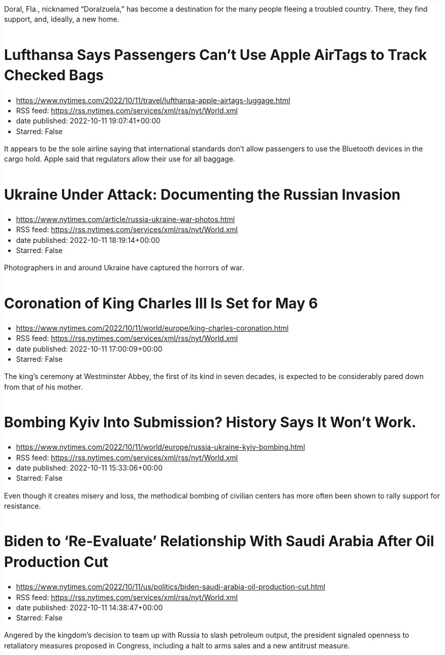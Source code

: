 Doral, Fla., nicknamed “Doralzuela,” has become a destination for the many people fleeing a troubled country. There, they find support, and, ideally, a new home.

# Lufthansa Says Passengers Can’t Use Apple AirTags to Track Checked Bags
 - https://www.nytimes.com/2022/10/11/travel/lufthansa-apple-airtags-luggage.html
 - RSS feed: https://rss.nytimes.com/services/xml/rss/nyt/World.xml
 - date published: 2022-10-11 19:07:41+00:00
 - Starred: False

It appears to be the sole airline saying that international standards don’t allow passengers to use the Bluetooth devices in the cargo hold. Apple said that regulators allow their use for all baggage.

# Ukraine Under Attack: Documenting the Russian Invasion
 - https://www.nytimes.com/article/russia-ukraine-war-photos.html
 - RSS feed: https://rss.nytimes.com/services/xml/rss/nyt/World.xml
 - date published: 2022-10-11 18:19:14+00:00
 - Starred: False

Photographers in and around Ukraine have captured the horrors of war.

# Coronation of King Charles III Is Set for May 6
 - https://www.nytimes.com/2022/10/11/world/europe/king-charles-coronation.html
 - RSS feed: https://rss.nytimes.com/services/xml/rss/nyt/World.xml
 - date published: 2022-10-11 17:00:09+00:00
 - Starred: False

The king’s ceremony at Westminster Abbey, the first of its kind in seven decades, is expected to be considerably pared down from that of his mother.

# Bombing Kyiv Into Submission? History Says It Won’t Work.
 - https://www.nytimes.com/2022/10/11/world/europe/russia-ukraine-kyiv-bombing.html
 - RSS feed: https://rss.nytimes.com/services/xml/rss/nyt/World.xml
 - date published: 2022-10-11 15:33:06+00:00
 - Starred: False

Even though it creates misery and loss, the methodical bombing of civilian centers has more often been shown to rally support for resistance.

# Biden to ‘Re-Evaluate’ Relationship With Saudi Arabia After Oil Production Cut
 - https://www.nytimes.com/2022/10/11/us/politics/biden-saudi-arabia-oil-production-cut.html
 - RSS feed: https://rss.nytimes.com/services/xml/rss/nyt/World.xml
 - date published: 2022-10-11 14:38:47+00:00
 - Starred: False

Angered by the kingdom’s decision to team up with Russia to slash petroleum output, the president signaled openness to retaliatory measures proposed in Congress, including a halt to arms sales and a new antitrust measure.
